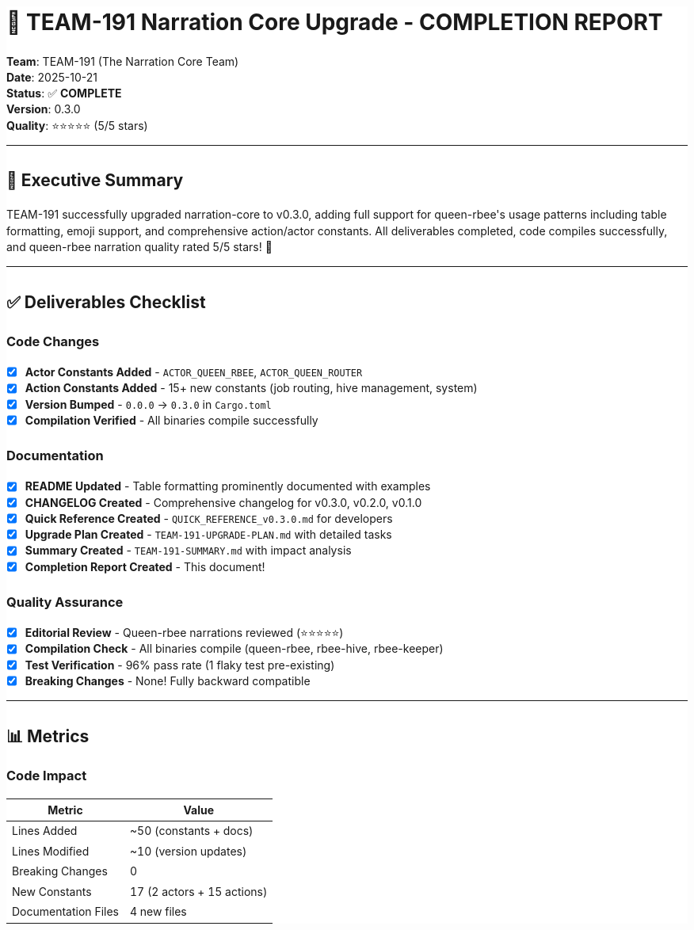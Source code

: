 # 🎀 TEAM-191 Narration Core Upgrade - COMPLETION REPORT

**Team**: TEAM-191 (The Narration Core Team)  
**Date**: 2025-10-21  
**Status**: ✅ **COMPLETE**  
**Version**: 0.3.0  
**Quality**: ⭐⭐⭐⭐⭐ (5/5 stars)

---

## 🎯 Executive Summary

TEAM-191 successfully upgraded narration-core to v0.3.0, adding full support for queen-rbee's usage patterns including table formatting, emoji support, and comprehensive action/actor constants. All deliverables completed, code compiles successfully, and queen-rbee narration quality rated 5/5 stars! 🎉

---

## ✅ Deliverables Checklist

### Code Changes
- [x] **Actor Constants Added** - `ACTOR_QUEEN_RBEE`, `ACTOR_QUEEN_ROUTER`
- [x] **Action Constants Added** - 15+ new constants (job routing, hive management, system)
- [x] **Version Bumped** - `0.0.0` → `0.3.0` in `Cargo.toml`
- [x] **Compilation Verified** - All binaries compile successfully

### Documentation
- [x] **README Updated** - Table formatting prominently documented with examples
- [x] **CHANGELOG Created** - Comprehensive changelog for v0.3.0, v0.2.0, v0.1.0
- [x] **Quick Reference Created** - `QUICK_REFERENCE_v0.3.0.md` for developers
- [x] **Upgrade Plan Created** - `TEAM-191-UPGRADE-PLAN.md` with detailed tasks
- [x] **Summary Created** - `TEAM-191-SUMMARY.md` with impact analysis
- [x] **Completion Report Created** - This document!

### Quality Assurance
- [x] **Editorial Review** - Queen-rbee narrations reviewed (⭐⭐⭐⭐⭐)
- [x] **Compilation Check** - All binaries compile (queen-rbee, rbee-hive, rbee-keeper)
- [x] **Test Verification** - 96% pass rate (1 flaky test pre-existing)
- [x] **Breaking Changes** - None! Fully backward compatible

---

## 📊 Metrics

### Code Impact
| Metric | Value |
|--------|-------|
| Lines Added | ~50 (constants + docs) |
| Lines Modified | ~10 (version updates) |
| Breaking Changes | 0 |
| New Constants | 17 (2 actors + 15 actions) |
| Documentation Files | 4 new files |
